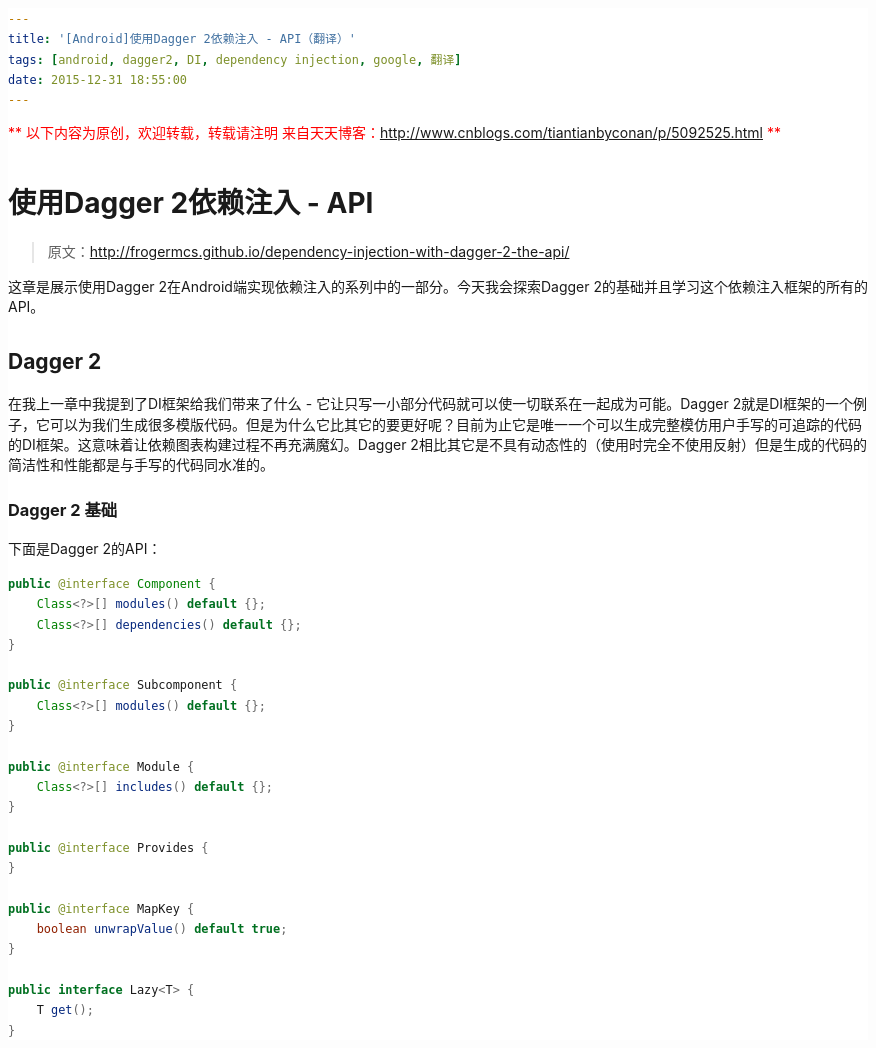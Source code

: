 ```yaml
---
title: '[Android]使用Dagger 2依赖注入 - API（翻译）'
tags: [android, dagger2, DI, dependency injection, google, 翻译]
date: 2015-12-31 18:55:00
---
```


<font color="#ff0000">**
以下内容为原创，欢迎转载，转载请注明
来自天天博客：<http://www.cnblogs.com/tiantianbyconan/p/5092525.html>
**</font>

# 使用Dagger 2依赖注入 - API

> 原文：<http://frogermcs.github.io/dependency-injection-with-dagger-2-the-api/>

这章是展示使用Dagger 2在Android端实现依赖注入的系列中的一部分。今天我会探索Dagger 2的基础并且学习这个依赖注入框架的所有的API。

## Dagger 2

在我上一章中我提到了DI框架给我们带来了什么 - 它让只写一小部分代码就可以使一切联系在一起成为可能。Dagger 2就是DI框架的一个例子，它可以为我们生成很多模版代码。但是为什么它比其它的要更好呢？目前为止它是唯一一个可以生成完整模仿用户手写的可追踪的代码的DI框架。这意味着让依赖图表构建过程不再充满魔幻。Dagger 2相比其它是不具有动态性的（使用时完全不使用反射）但是生成的代码的简洁性和性能都是与手写的代码同水准的。

### Dagger 2 基础

下面是Dagger 2的API：

```java
public @interface Component {
    Class<?>[] modules() default {};
    Class<?>[] dependencies() default {};
}

public @interface Subcomponent {
    Class<?>[] modules() default {};
}

public @interface Module {
    Class<?>[] includes() default {};
}

public @interface Provides {
}

public @interface MapKey {
    boolean unwrapValue() default true;
}

public interface Lazy<T> {
    T get();
}
```


[repository]: https://github.com/frogermcs/GithubClient/tree/1bf53a2a36c8a85435e877847b987395e482ab4a
[android-apt]: https://bitbucket.org/hvisser/android-apt
[GithubClient]: https://github.com/frogermcs/GithubClient
[JSR-330]: https://jcp.org/en/jsr/detail?id=330